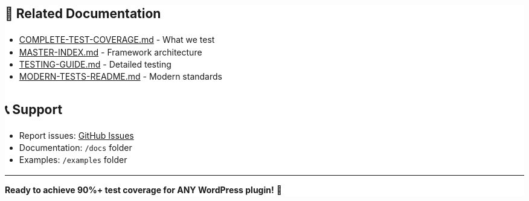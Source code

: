 ## 🔗 Related Documentation

- [COMPLETE-TEST-COVERAGE.md](COMPLETE-TEST-COVERAGE.md) - What we test
- [MASTER-INDEX.md](docs/MASTER-INDEX.md) - Framework architecture
- [TESTING-GUIDE.md](docs/guides/TESTING-GUIDE.md) - Detailed testing
- [MODERN-TESTS-README.md](src/Framework/Tests/MODERN-TESTS-README.md) - Modern standards

## 📞 Support

- Report issues: [GitHub Issues](https://github.com/your-repo/issues)
- Documentation: `/docs` folder
- Examples: `/examples` folder

---

**Ready to achieve 90%+ test coverage for ANY WordPress plugin!** 🚀